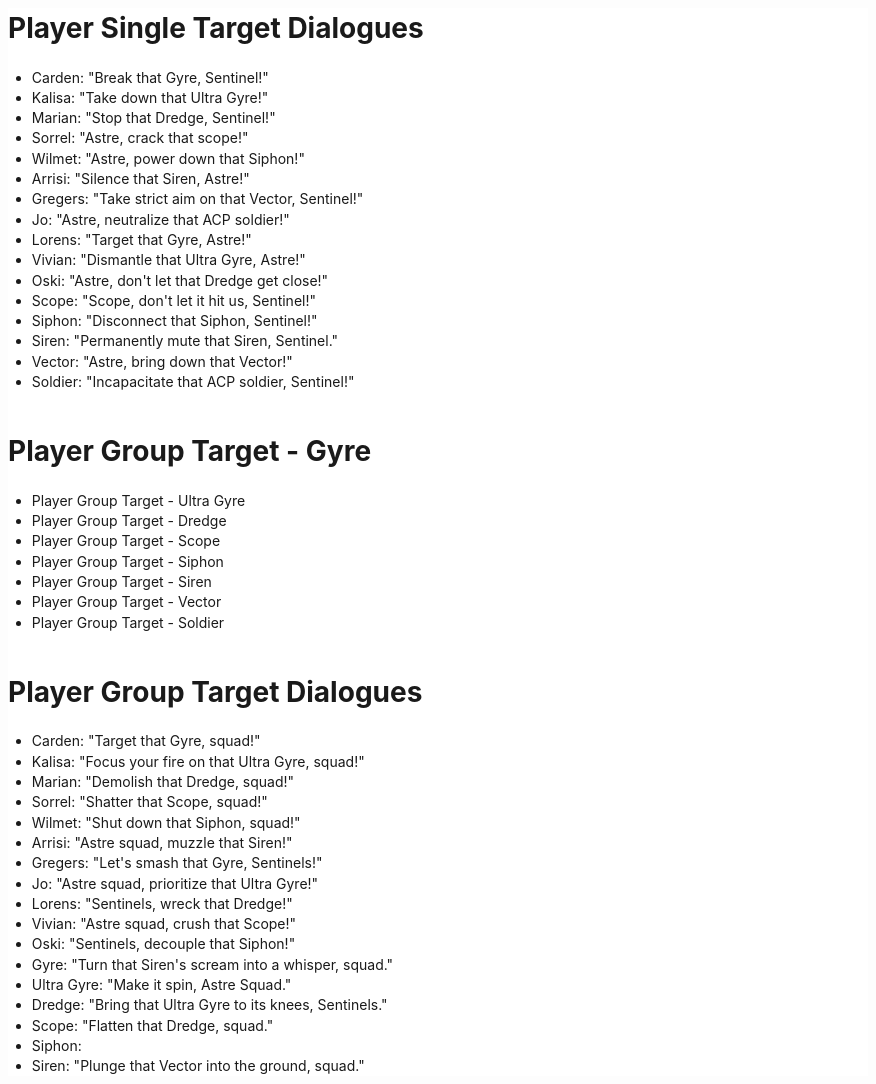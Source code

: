 # Player Single Target Dialogues
- Carden: "Break that Gyre, Sentinel!"
- Kalisa: "Take down that Ultra Gyre!"
- Marian: "Stop that Dredge, Sentinel!"
- Sorrel: "Astre, crack that scope!"
- Wilmet: "Astre, power down that Siphon!"
- Arrisi: "Silence that Siren, Astre!"
- Gregers: "Take strict aim on that Vector, Sentinel!"
- Jo: "Astre, neutralize that ACP soldier!"
- Lorens: "Target that Gyre, Astre!"
- Vivian: "Dismantle that Ultra Gyre, Astre!"
- Oski: "Astre, don't let that Dredge get close!"
- Scope: "Scope, don't let it hit us, Sentinel!"
- Siphon: "Disconnect that Siphon, Sentinel!"
- Siren: "Permanently mute that Siren, Sentinel."
- Vector: "Astre, bring down that Vector!"
- Soldier: "Incapacitate that ACP soldier, Sentinel!"

# Player Group Target - Gyre
- Player Group Target - Ultra Gyre
- Player Group Target - Dredge
- Player Group Target - Scope
- Player Group Target - Siphon
- Player Group Target - Siren
- Player Group Target - Vector
- Player Group Target - Soldier

# Player Group Target Dialogues
- Carden: "Target that Gyre, squad!"
- Kalisa: "Focus your fire on that Ultra Gyre, squad!"
- Marian: "Demolish that Dredge, squad!"
- Sorrel: "Shatter that Scope, squad!"
- Wilmet: "Shut down that Siphon, squad!"
- Arrisi: "Astre squad, muzzle that Siren!"
- Gregers: "Let's smash that Gyre, Sentinels!"
- Jo: "Astre squad, prioritize that Ultra Gyre!"
- Lorens: "Sentinels, wreck that Dredge!"
- Vivian: "Astre squad, crush that Scope!"
- Oski: "Sentinels, decouple that Siphon!"
- Gyre: "Turn that Siren's scream into a whisper, squad."
- Ultra Gyre: "Make it spin, Astre Squad."
- Dredge: "Bring that Ultra Gyre to its knees, Sentinels."
- Scope: "Flatten that Dredge, squad."
- Siphon: 
- Siren: "Plunge that Vector into the ground, squad."
